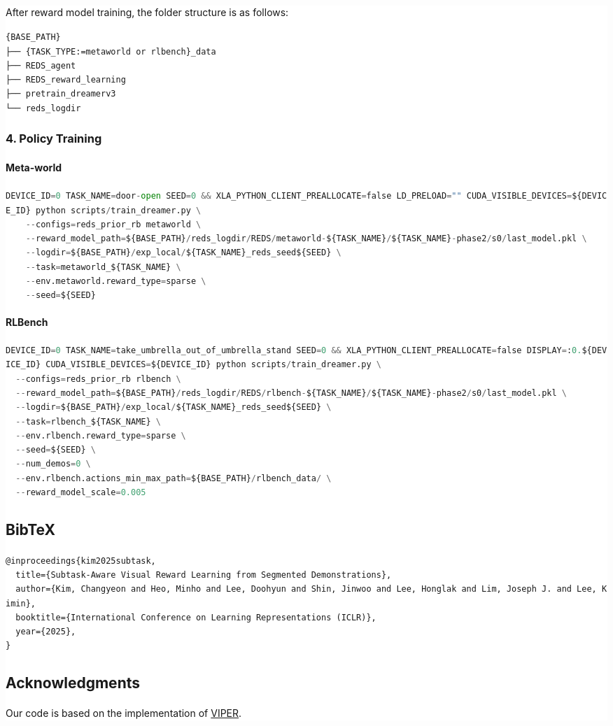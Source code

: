 After reward model training, the folder structure is as follows:
```
{BASE_PATH}
├── {TASK_TYPE:=metaworld or rlbench}_data
├── REDS_agent
├── REDS_reward_learning
├── pretrain_dreamerv3
└── reds_logdir
```

### 4. Policy Training
#### Meta-world
```python
DEVICE_ID=0 TASK_NAME=door-open SEED=0 && XLA_PYTHON_CLIENT_PREALLOCATE=false LD_PRELOAD="" CUDA_VISIBLE_DEVICES=${DEVICE_ID} python scripts/train_dreamer.py \
    --configs=reds_prior_rb metaworld \
    --reward_model_path=${BASE_PATH}/reds_logdir/REDS/metaworld-${TASK_NAME}/${TASK_NAME}-phase2/s0/last_model.pkl \
    --logdir=${BASE_PATH}/exp_local/${TASK_NAME}_reds_seed${SEED} \
    --task=metaworld_${TASK_NAME} \
    --env.metaworld.reward_type=sparse \
    --seed=${SEED}
```

#### RLBench
```python
DEVICE_ID=0 TASK_NAME=take_umbrella_out_of_umbrella_stand SEED=0 && XLA_PYTHON_CLIENT_PREALLOCATE=false DISPLAY=:0.${DEVICE_ID} CUDA_VISIBLE_DEVICES=${DEVICE_ID} python scripts/train_dreamer.py \
  --configs=reds_prior_rb rlbench \
  --reward_model_path=${BASE_PATH}/reds_logdir/REDS/rlbench-${TASK_NAME}/${TASK_NAME}-phase2/s0/last_model.pkl \
  --logdir=${BASE_PATH}/exp_local/${TASK_NAME}_reds_seed${SEED} \
  --task=rlbench_${TASK_NAME} \
  --env.rlbench.reward_type=sparse \
  --seed=${SEED} \
  --num_demos=0 \
  --env.rlbench.actions_min_max_path=${BASE_PATH}/rlbench_data/ \
  --reward_model_scale=0.005
```

## BibTeX
```
@inproceedings{kim2025subtask,
  title={Subtask-Aware Visual Reward Learning from Segmented Demonstrations},
  author={Kim, Changyeon and Heo, Minho and Lee, Doohyun and Shin, Jinwoo and Lee, Honglak and Lim, Joseph J. and Lee, Kimin},
  booktitle={International Conference on Learning Representations (ICLR)},
  year={2025},
}
```


## Acknowledgments

Our code is based on the implementation of [VIPER](https://github.com/alescontrela/reds_rl).

